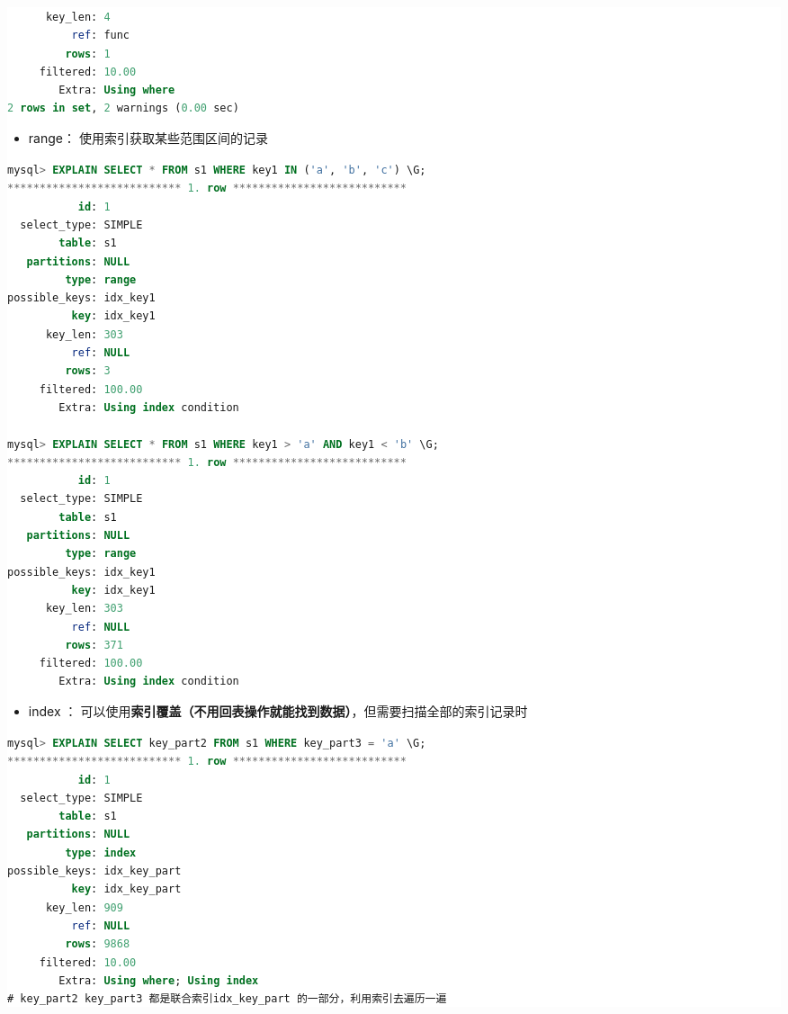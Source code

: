 ```sql
      key_len: 4
          ref: func
         rows: 1
     filtered: 10.00
        Extra: Using where
2 rows in set, 2 warnings (0.00 sec)
```

- range： 使用索引获取某些范围区间的记录

```sql
mysql> EXPLAIN SELECT * FROM s1 WHERE key1 IN ('a', 'b', 'c') \G;
*************************** 1. row ***************************
           id: 1
  select_type: SIMPLE
        table: s1
   partitions: NULL
         type: range
possible_keys: idx_key1
          key: idx_key1
      key_len: 303
          ref: NULL
         rows: 3
     filtered: 100.00
        Extra: Using index condition

mysql> EXPLAIN SELECT * FROM s1 WHERE key1 > 'a' AND key1 < 'b' \G;
*************************** 1. row ***************************
           id: 1
  select_type: SIMPLE
        table: s1
   partitions: NULL
         type: range
possible_keys: idx_key1
          key: idx_key1
      key_len: 303
          ref: NULL
         rows: 371
     filtered: 100.00
        Extra: Using index condition
```

- index ： 可以使用**索引覆盖（不用回表操作就能找到数据）**，但需要扫描全部的索引记录时

```sql
mysql> EXPLAIN SELECT key_part2 FROM s1 WHERE key_part3 = 'a' \G;
*************************** 1. row ***************************
           id: 1
  select_type: SIMPLE
        table: s1
   partitions: NULL
         type: index
possible_keys: idx_key_part
          key: idx_key_part
      key_len: 909
          ref: NULL
         rows: 9868
     filtered: 10.00
        Extra: Using where; Using index
# key_part2 key_part3 都是联合索引idx_key_part 的一部分，利用索引去遍历一遍
```
